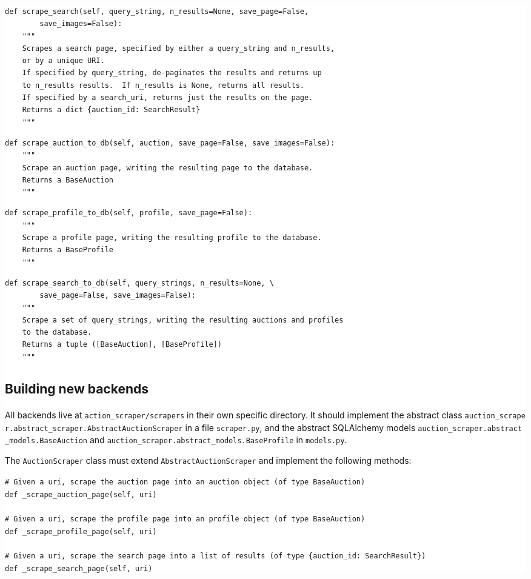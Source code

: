 ```
def scrape_search(self, query_string, n_results=None, save_page=False,
        save_images=False):
    """
    Scrapes a search page, specified by either a query_string and n_results,
    or by a unique URI.
    If specified by query_string, de-paginates the results and returns up
    to n_results results.  If n_results is None, returns all results.
    If specified by a search_uri, returns just the results on the page.
    Returns a dict {auction_id: SearchResult}
    """
```

```
def scrape_auction_to_db(self, auction, save_page=False, save_images=False):
    """
    Scrape an auction page, writing the resulting page to the database.
    Returns a BaseAuction
    """
```

```
def scrape_profile_to_db(self, profile, save_page=False):
    """
    Scrape a profile page, writing the resulting profile to the database.
    Returns a BaseProfile
    """
```

```
def scrape_search_to_db(self, query_strings, n_results=None, \
        save_page=False, save_images=False):
    """
    Scrape a set of query_strings, writing the resulting auctions and profiles
    to the database.
    Returns a tuple ([BaseAuction], [BaseProfile])
    """
```

## Building new backends
All backends live at `action_scraper/scrapers` in their own specific directory.  It should implement the abstract class `auction_scraper.abstract_scraper.AbstractAuctionScraper` in a file `scraper.py`, and the abstract SQLAlchemy models `auction_scraper.abstract_models.BaseAuction` and `auction_scraper.abstract_models.BaseProfile` in `models.py`.

The `AuctionScraper` class must extend `AbstractAuctionScraper` and implement the following methods:
```python3
# Given a uri, scrape the auction page into an auction object (of type BaseAuction)
def _scrape_auction_page(self, uri)

# Given a uri, scrape the profile page into an profile object (of type BaseAuction)
def _scrape_profile_page(self, uri)

# Given a uri, scrape the search page into a list of results (of type {auction_id: SearchResult})
def _scrape_search_page(self, uri)
```
